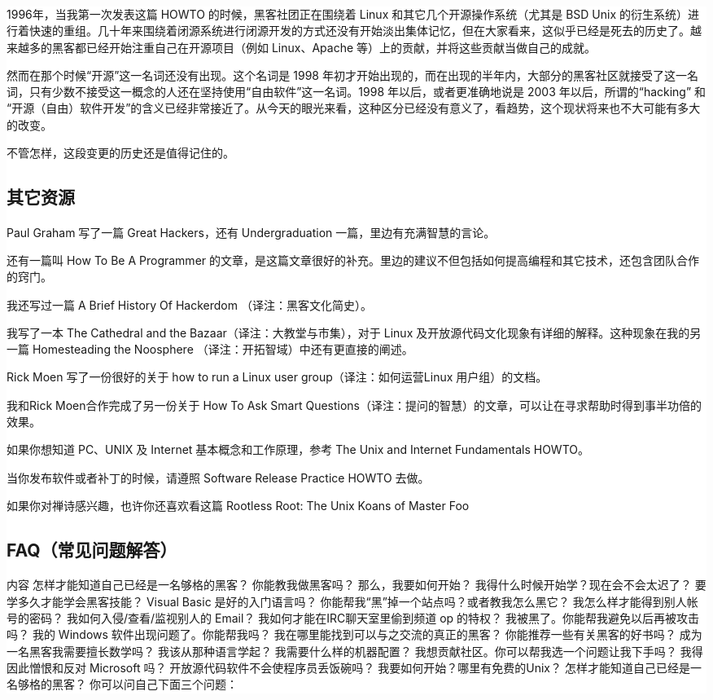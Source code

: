 1996年，当我第一次发表这篇 HOWTO 的时候，黑客社团正在围绕着 Linux 和其它几个开源操作系统（尤其是 BSD Unix 的衍生系统）进行着快速的重组。几十年来围绕着闭源系统进行闭源开发的方式还没有开始淡出集体记忆，但在大家看来，这似乎已经是死去的历史了。越来越多的黑客都已经开始注重自己在开源项目（例如 Linux、Apache 等）上的贡献，并将这些贡献当做自己的成就。

然而在那个时候“开源”这一名词还没有出现。这个名词是 1998 年初才开始出现的，而在出现的半年内，大部分的黑客社区就接受了这一名词，只有少数不接受这一概念的人还在坚持使用“自由软件”这一名词。1998 年以后，或者更准确地说是 2003 年以后，所谓的“hacking” 和 “开源（自由）软件开发”的含义已经非常接近了。从今天的眼光来看，这种区分已经没有意义了，看趋势，这个现状将来也不大可能有多大的改变。

不管怎样，这段变更的历史还是值得记住的。

## 其它资源
Paul Graham 写了一篇 Great Hackers，还有 Undergraduation 一篇，里边有充满智慧的言论。

还有一篇叫 How To Be A Programmer 的文章，是这篇文章很好的补充。里边的建议不但包括如何提高编程和其它技术，还包含团队合作的窍门。

我还写过一篇 A Brief History Of Hackerdom （译注：黑客文化简史）。

我写了一本 The Cathedral and the Bazaar（译注：大教堂与市集），对于 Linux 及开放源代码文化现象有详细的解释。这种现象在我的另一篇 Homesteading the Noosphere （译注：开拓智域）中还有更直接的阐述。

Rick Moen 写了一份很好的关于 how to run a Linux user group（译注：如何运营Linux 用户组）的文档。

我和Rick Moen合作完成了另一份关于 How To Ask Smart Questions（译注：提问的智慧）的文章，可以让在寻求帮助时得到事半功倍的效果。

如果你想知道 PC、UNIX 及 Internet 基本概念和工作原理，参考 The Unix and Internet Fundamentals HOWTO。

当你发布软件或者补丁的时候，请遵照 Software Release Practice HOWTO 去做。

如果你对禅诗感兴趣，也许你还喜欢看这篇 Rootless Root: The Unix Koans of Master Foo

## FAQ（常见问题解答）
内容
怎样才能知道自己已经是一名够格的黑客？
你能教我做黑客吗？
那么，我要如何开始？
我得什么时候开始学？现在会不会太迟了？
要学多久才能学会黑客技能？
Visual Basic 是好的入门语言吗？
你能帮我“黑”掉一个站点吗？或者教我怎么黑它？
我怎么样才能得到别人帐号的密码？
我如何入侵/查看/监视别人的 Email？
我如何才能在IRC聊天室里偷到频道 op 的特权？
我被黑了。你能帮我避免以后再被攻击吗？
我的 Windows 软件出现问题了。你能帮我吗？
我在哪里能找到可以与之交流的真正的黑客？
你能推荐一些有关黑客的好书吗？
成为一名黑客我需要擅长数学吗？
我该从那种语言学起？
我需要什么样的机器配置？
我想贡献社区。你可以帮我选一个问题让我下手吗？
我得因此憎恨和反对 Microsoft 吗？
开放源代码软件不会使程序员丢饭碗吗？
我要如何开始？哪里有免费的Unix？
怎样才能知道自己已经是一名够格的黑客？
你可以问自己下面三个问题：
